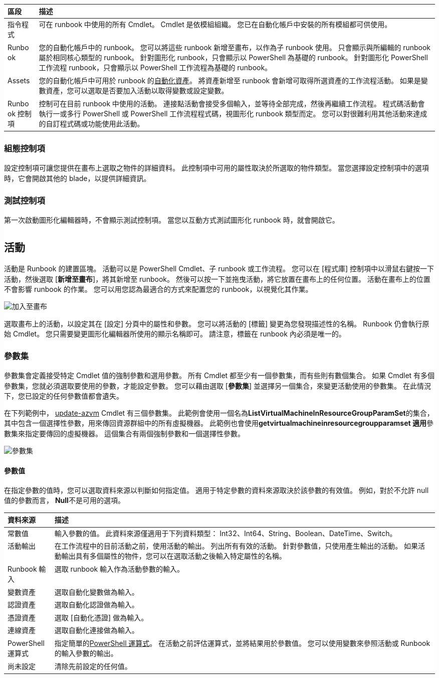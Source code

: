 | 區段 | 描述 |
|:--- |:--- |
| 指令程式 |可在 runbook 中使用的所有 Cmdlet。 Cmdlet 是依模組組織。 您已在自動化帳戶中安裝的所有模組都可供使用。 |
| Runbook |您的自動化帳戶中的 runbook。 您可以將這些 runbook 新增至畫布，以作為子 runbook 使用。 只會顯示與所編輯的 runbook 屬於相同核心類型的 runbook。 針對圖形化 runbook，只會顯示以 PowerShell 為基礎的 runbook。 針對圖形化 PowerShell 工作流程 runbook，只會顯示以 PowerShell 工作流程為基礎的 runbook。 |
| Assets |您的自動化帳戶中可用於 runbook 的[自動化資產](/previous-versions/azure/dn939988(v=azure.100))。 將資產新增至 runbook 會新增可取得所選資產的工作流程活動。 如果是變數資產，您可以選取是否要加入活動以取得變數或設定變數。 |
| Runbook 控制項 |控制可在目前 runbook 中使用的活動。 連接點活動會接受多個輸入，並等待全部完成，然後再繼續工作流程。 程式碼活動會執行一或多行 PowerShell 或 PowerShell 工作流程程式碼，視圖形化 runbook 類型而定。 您可以對很難利用其他活動來達成的自訂程式碼或功能使用此活動。 |

### <a name="configuration-control"></a>組態控制項

設定控制項可讓您提供在畫布上選取之物件的詳細資料。 此控制項中可用的屬性取決於所選取的物件類型。 當您選擇設定控制項中的選項時，它會開啟其他的 blade，以提供詳細資訊。

### <a name="test-control"></a>測試控制項

第一次啟動圖形化編輯器時，不會顯示測試控制項。 當您以互動方式測試圖形化 runbook 時，就會開啟它。

## <a name="activities"></a>活動

活動是 Runbook 的建置區塊。 活動可以是 PowerShell Cmdlet、子 runbook 或工作流程。 您可以在 [程式庫] 控制項中以滑鼠右鍵按一下活動，然後選取 [**新增至畫布**]，將其新增至 runbook。 然後可以按一下並拖曳活動，將它放置在畫布上的任何位置。 活動在畫布上的位置不會影響 runbook 的作業。 您可以用您認為最適合的方式來配置您的 runbook，以視覺化其作業。

![加入至畫布](media/automation-graphical-authoring-intro/add-to-canvas-revised20165.png)

選取畫布上的活動，以設定其在 [設定] 分頁中的屬性和參數。 您可以將活動的 [標籤] 變更為您發現描述性的名稱。 Runbook 仍會執行原始 Cmdlet。 您只需要變更圖形化編輯器所使用的顯示名稱即可。 請注意，標籤在 runbook 內必須是唯一的。

### <a name="parameter-sets"></a>參數集

參數集會定義接受特定 Cmdlet 值的強制參數和選用參數。 所有 Cmdlet 都至少有一個參數集，而有些則有數個集合。 如果 Cmdlet 有多個參數集，您就必須選取要使用的參數，才能設定參數。 您可以藉由選取 [**參數集**] 並選擇另一個集合，來變更活動使用的參數集。 在此情況下，您已設定的任何參數值都會遺失。

在下列範例中， [update-azvm](https://docs.microsoft.com/powershell/module/az.compute/get-azvm?view=azps-3.5.0) Cmdlet 有三個參數集。 此範例會使用一個名為**ListVirtualMachineInResourceGroupParamSet**的集合，其中包含一個選擇性參數，用來傳回資源群組中的所有虛擬機器。 此範例也會使用**getvirtualmachineinresourcegroupparamset 適用**參數集來指定要傳回的虛擬機器。 這個集合有兩個強制參數和一個選擇性參數。

![參數集](media/automation-graphical-authoring-intro/get-azurermvm-parameter-sets.png)

#### <a name="parameter-values"></a>參數值

在指定參數的值時，您可以選取資料來源以判斷如何指定值。 適用于特定參數的資料來源取決於該參數的有效值。 例如，對於不允許 null 值的參數而言， **Null**不是可用的選項。

| 資料來源 | 描述 |
|:--- |:--- |
| 常數值 |輸入參數的值。 此資料來源僅適用于下列資料類型： Int32、Int64、String、Boolean、DateTime、Switch。 |
| 活動輸出 |在工作流程中的目前活動之前，使用活動的輸出。 列出所有有效的活動。 針對參數值，只使用產生輸出的活動。 如果活動輸出具有多個屬性的物件，您可以在選取活動之後輸入特定屬性的名稱。 |
| Runbook 輸入 |選取 runbook 輸入作為活動參數的輸入。 |
| 變數資產 |選取自動化變數做為輸入。 |
| 認證資產 |選取自動化認證做為輸入。 |
| 憑證資產 |選取 [自動化憑證] 做為輸入。 |
| 連線資產 |選取自動化連接做為輸入。 |
| PowerShell 運算式 |指定簡單的[PowerShell 運算式](#powershell-expressions)。 在活動之前評估運算式，並將結果用於參數值。 您可以使用變數來參照活動或 Runbook 的輸入參數的輸出。 |
| 尚未設定 |清除先前設定的任何值。 |
